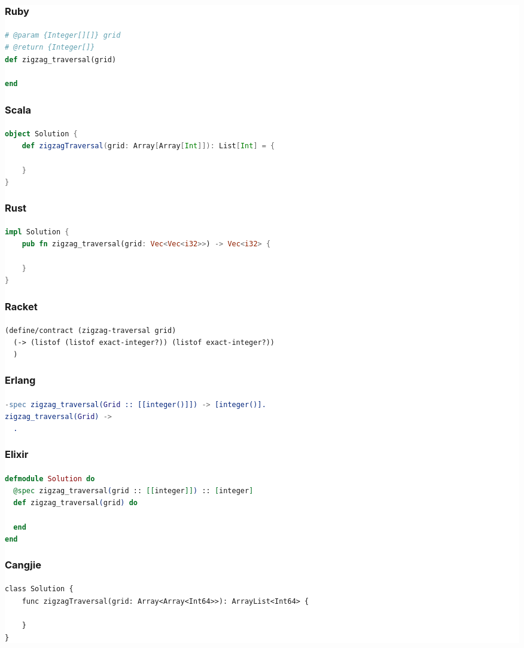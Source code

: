 ### Ruby

```ruby
# @param {Integer[][]} grid
# @return {Integer[]}
def zigzag_traversal(grid)
    
end
```

### Scala

```scala
object Solution {
    def zigzagTraversal(grid: Array[Array[Int]]): List[Int] = {
        
    }
}
```

### Rust

```rust
impl Solution {
    pub fn zigzag_traversal(grid: Vec<Vec<i32>>) -> Vec<i32> {
        
    }
}
```

### Racket

```racket
(define/contract (zigzag-traversal grid)
  (-> (listof (listof exact-integer?)) (listof exact-integer?))
  )
```

### Erlang

```erlang
-spec zigzag_traversal(Grid :: [[integer()]]) -> [integer()].
zigzag_traversal(Grid) ->
  .
```

### Elixir

```elixir
defmodule Solution do
  @spec zigzag_traversal(grid :: [[integer]]) :: [integer]
  def zigzag_traversal(grid) do
    
  end
end
```

### Cangjie

```cangjie
class Solution {
    func zigzagTraversal(grid: Array<Array<Int64>>): ArrayList<Int64> {

    }
}
```

